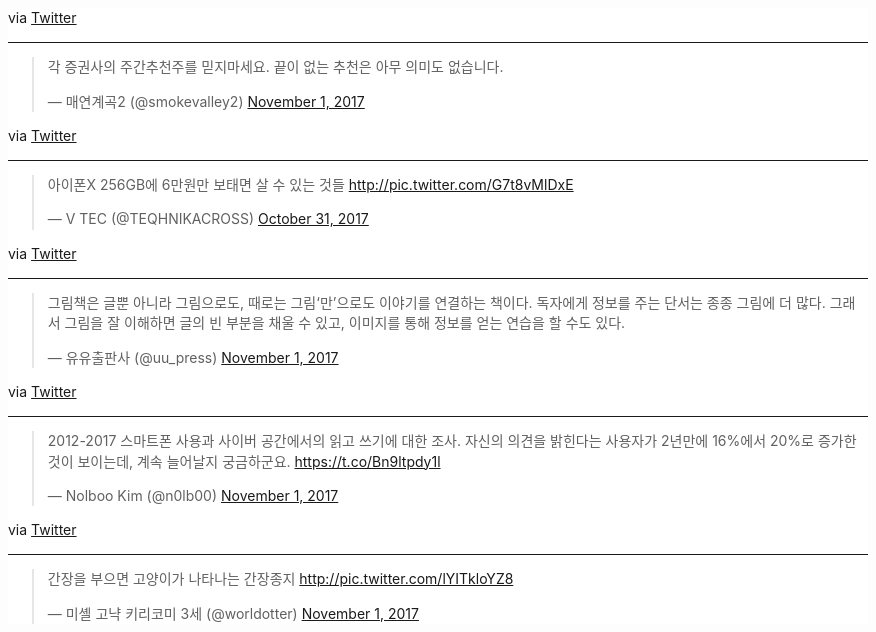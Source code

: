 
via [Twitter]( http://twitter.com/hexarf/status/925527062391033856)


- - - - -

<blockquote class="twitter-tweet"><p lang="ko" dir="ltr">각 증권사의 주간추천주를 믿지마세요. 끝이 없는 추천은 아무 의미도 없습니다.</p>&mdash; 매연계곡2 (@smokevalley2) <a href="https://twitter.com/smokevalley2/status/925540521568694272?ref_src=twsrc%5Etfw">November 1, 2017</a></blockquote>
<script async src="https://platform.twitter.com/widgets.js" charset="utf-8"></script>



via [Twitter]( http://twitter.com/smokevalley2/status/925540521568694272)


- - - - -

<blockquote class="twitter-tweet"><p lang="ko" dir="ltr">아이폰X 256GB에 6만원만 보태면 살 수 있는 것들 <a href="https://t.co/G7t8vMlDxE">http://pic.twitter.com/G7t8vMlDxE</a></p>&mdash; V TEC (@TEQHNIKACROSS) <a href="https://twitter.com/TEQHNIKACROSS/status/925509574391578624?ref_src=twsrc%5Etfw">October 31, 2017</a></blockquote>
<script async src="https://platform.twitter.com/widgets.js" charset="utf-8"></script>



via [Twitter]( http://twitter.com/TEQHNIKACROSS/status/925509574391578624)


- - - - -

<blockquote class="twitter-tweet"><p lang="ko" dir="ltr">그림책은 글뿐 아니라 그림으로도, 때로는 그림‘만’으로도 이야기를 연결하는 책이다. 독자에게 정보를 주는 단서는 종종 그림에 더 많다. 그래서 그림을 잘 이해하면 글의 빈 부분을 채울 수 있고, 이미지를 통해 정보를 얻는 연습을 할 수도 있다.</p>&mdash; 유유출판사 (@uu_press) <a href="https://twitter.com/uu_press/status/925533684932816896?ref_src=twsrc%5Etfw">November 1, 2017</a></blockquote>
<script async src="https://platform.twitter.com/widgets.js" charset="utf-8"></script>



via [Twitter]( http://twitter.com/uu_press/status/925533684932816896)


- - - - -

<blockquote class="twitter-tweet"><p lang="ko" dir="ltr">2012-2017 스마트폰 사용과 사이버 공간에서의 읽고 쓰기에 대한 조사. 자신의 의견을 밝힌다는 사용자가 2년만에 16%에서 20%로 증가한 것이 보이는데, 계속 늘어날지 궁금하군요. <a href="https://t.co/Bn9ltpdy1l">https://t.co/Bn9ltpdy1l</a></p>&mdash; Nolboo Kim (@n0lb00) <a href="https://twitter.com/n0lb00/status/925616128520531968?ref_src=twsrc%5Etfw">November 1, 2017</a></blockquote>
<script async src="https://platform.twitter.com/widgets.js" charset="utf-8"></script>



via [Twitter]( http://twitter.com/n0lb00/status/925616128520531968)


- - - - -

<blockquote class="twitter-tweet"><p lang="ko" dir="ltr">간장을 부으면 고양이가 나타나는 간장종지 <a href="https://t.co/lYITkloYZ8">http://pic.twitter.com/lYITkloYZ8</a></p>&mdash; 미셸 고냑 키리코미 3세 (@worldotter) <a href="https://twitter.com/worldotter/status/925570867672653824?ref_src=twsrc%5Etfw">November 1, 2017</a></blockquote>
<script async src="https://platform.twitter.com/widgets.js" charset="utf-8"></script>


